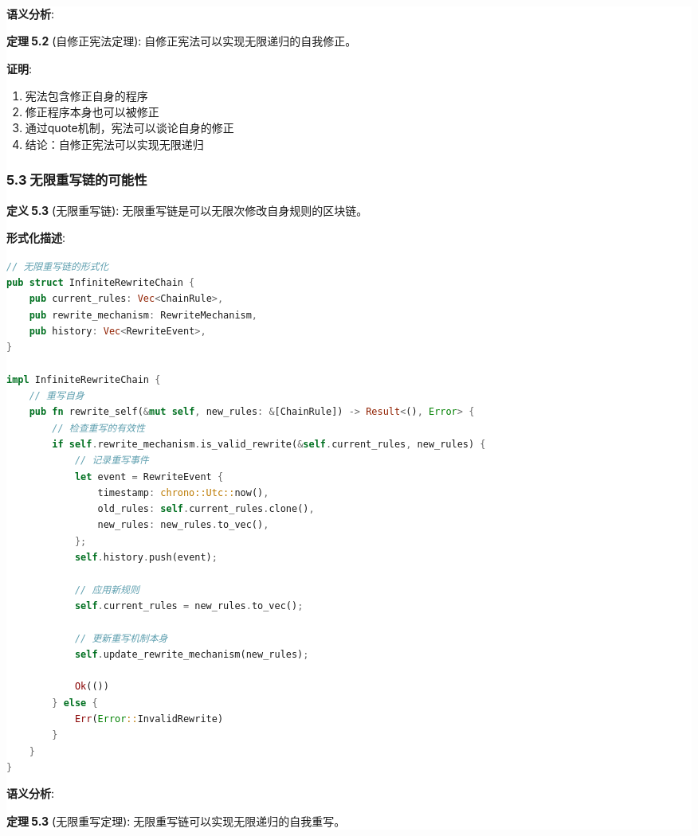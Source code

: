 **语义分析**:

**定理 5.2** (自修正宪法定理): 自修正宪法可以实现无限递归的自我修正。

**证明**:

1. 宪法包含修正自身的程序
2. 修正程序本身也可以被修正
3. 通过quote机制，宪法可以谈论自身的修正
4. 结论：自修正宪法可以实现无限递归

### 5.3 无限重写链的可能性

**定义 5.3** (无限重写链): 无限重写链是可以无限次修改自身规则的区块链。

**形式化描述**:

```rust
// 无限重写链的形式化
pub struct InfiniteRewriteChain {
    pub current_rules: Vec<ChainRule>,
    pub rewrite_mechanism: RewriteMechanism,
    pub history: Vec<RewriteEvent>,
}

impl InfiniteRewriteChain {
    // 重写自身
    pub fn rewrite_self(&mut self, new_rules: &[ChainRule]) -> Result<(), Error> {
        // 检查重写的有效性
        if self.rewrite_mechanism.is_valid_rewrite(&self.current_rules, new_rules) {
            // 记录重写事件
            let event = RewriteEvent {
                timestamp: chrono::Utc::now(),
                old_rules: self.current_rules.clone(),
                new_rules: new_rules.to_vec(),
            };
            self.history.push(event);
            
            // 应用新规则
            self.current_rules = new_rules.to_vec();
            
            // 更新重写机制本身
            self.update_rewrite_mechanism(new_rules);
            
            Ok(())
        } else {
            Err(Error::InvalidRewrite)
        }
    }
}
```

**语义分析**:

**定理 5.3** (无限重写定理): 无限重写链可以实现无限递归的自我重写。
